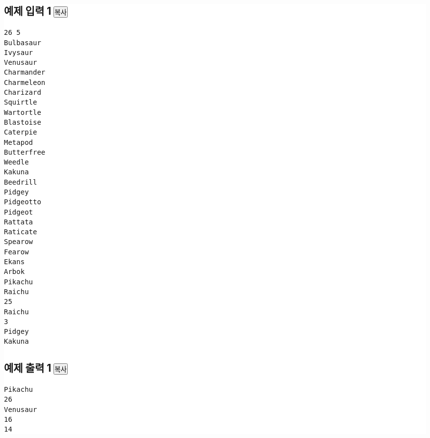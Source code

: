 <div class="problem-text" id="problem_limit">
</div>
</section>
</div>
<div class="col-md-12">
<div class="row">
<div class="col-md-6">
<section id="sampleinput1">
<div class="headline">
<h2>예제 입력 1
							<button class="btn btn-link copy-button" data-clipboard-target="#sample-input-1" style="padding: 0px;" type="button">복사</button>
</h2>
</div>
<pre class="sampledata" id="sample-input-1">26 5
Bulbasaur
Ivysaur
Venusaur
Charmander
Charmeleon
Charizard
Squirtle
Wartortle
Blastoise
Caterpie
Metapod
Butterfree
Weedle
Kakuna
Beedrill
Pidgey
Pidgeotto
Pidgeot
Rattata
Raticate
Spearow
Fearow
Ekans
Arbok
Pikachu
Raichu
25
Raichu
3
Pidgey
Kakuna
</pre>
</section>
</div>
<div class="col-md-6">
<section id="sampleoutput1">
<div class="headline">
<h2>예제 출력 1
							<button class="btn btn-link copy-button" data-clipboard-target="#sample-output-1" style="padding: 0px;" type="button">복사</button>
</h2>
</div>
<pre class="sampledata" id="sample-output-1">Pikachu
26
Venusaur
16
14
</pre>
</section>